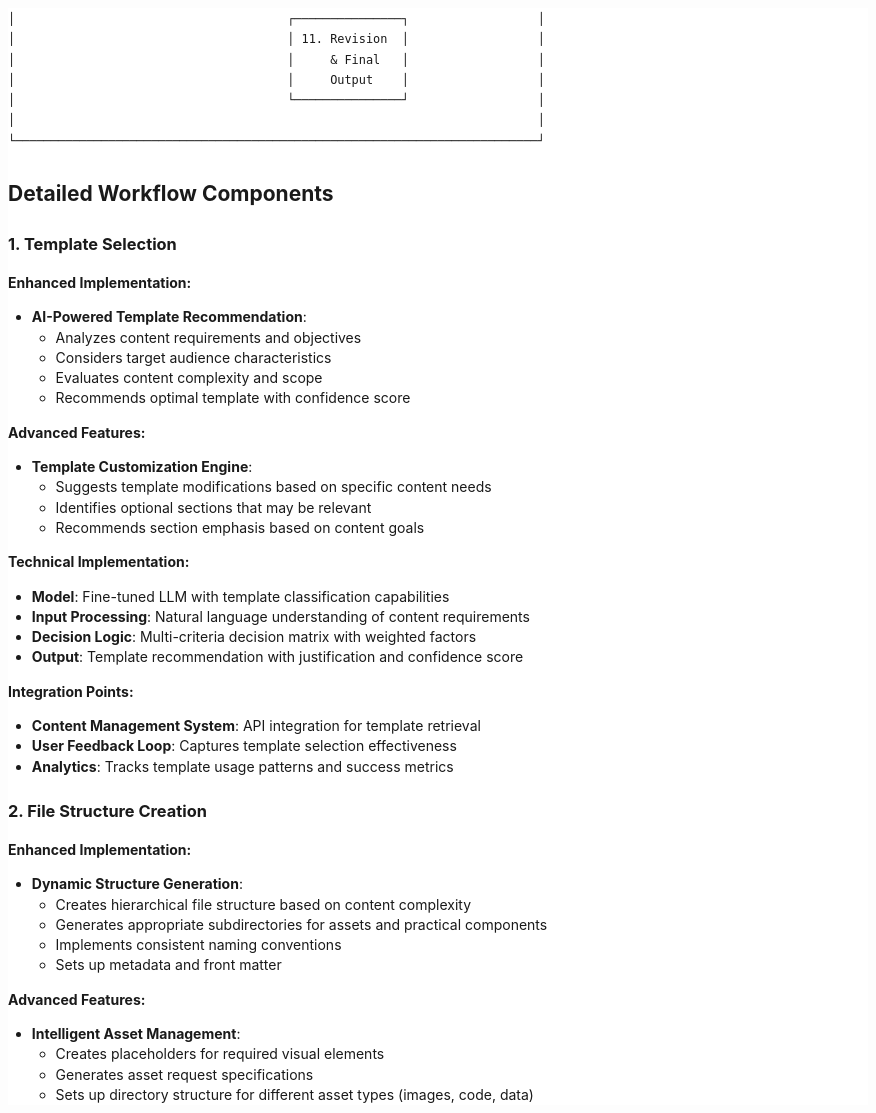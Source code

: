```
│                                      ┌───────────────┐                  │
│                                      │ 11. Revision  │                  │
│                                      │     & Final   │                  │
│                                      │     Output    │                  │
│                                      └───────────────┘                  │
│                                                                         │
└─────────────────────────────────────────────────────────────────────────┘
```

## Detailed Workflow Components

### 1. Template Selection

**Enhanced Implementation:**
- **AI-Powered Template Recommendation**:
  - Analyzes content requirements and objectives
  - Considers target audience characteristics
  - Evaluates content complexity and scope
  - Recommends optimal template with confidence score

**Advanced Features:**
- **Template Customization Engine**:
  - Suggests template modifications based on specific content needs
  - Identifies optional sections that may be relevant
  - Recommends section emphasis based on content goals

**Technical Implementation:**
- **Model**: Fine-tuned LLM with template classification capabilities
- **Input Processing**: Natural language understanding of content requirements
- **Decision Logic**: Multi-criteria decision matrix with weighted factors
- **Output**: Template recommendation with justification and confidence score

**Integration Points:**
- **Content Management System**: API integration for template retrieval
- **User Feedback Loop**: Captures template selection effectiveness
- **Analytics**: Tracks template usage patterns and success metrics

### 2. File Structure Creation

**Enhanced Implementation:**
- **Dynamic Structure Generation**:
  - Creates hierarchical file structure based on content complexity
  - Generates appropriate subdirectories for assets and practical components
  - Implements consistent naming conventions
  - Sets up metadata and front matter

**Advanced Features:**
- **Intelligent Asset Management**:
  - Creates placeholders for required visual elements
  - Generates asset request specifications
  - Sets up directory structure for different asset types (images, code, data)
